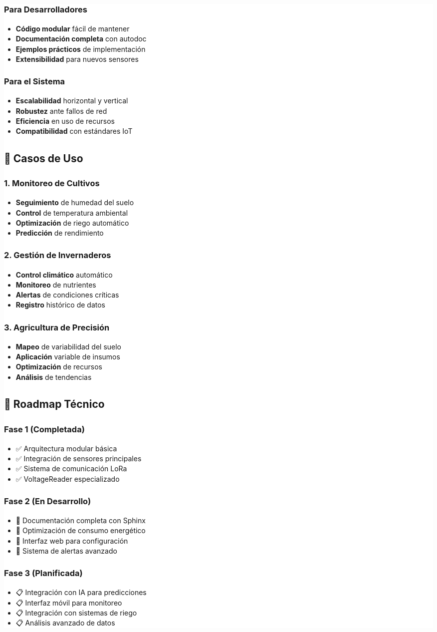 ### Para Desarrolladores
- **Código modular** fácil de mantener
- **Documentación completa** con autodoc
- **Ejemplos prácticos** de implementación
- **Extensibilidad** para nuevos sensores

### Para el Sistema
- **Escalabilidad** horizontal y vertical
- **Robustez** ante fallos de red
- **Eficiencia** en uso de recursos
- **Compatibilidad** con estándares IoT

## 🎯 Casos de Uso

### 1. Monitoreo de Cultivos
- **Seguimiento** de humedad del suelo
- **Control** de temperatura ambiental
- **Optimización** de riego automático
- **Predicción** de rendimiento

### 2. Gestión de Invernaderos
- **Control climático** automático
- **Monitoreo** de nutrientes
- **Alertas** de condiciones críticas
- **Registro** histórico de datos

### 3. Agricultura de Precisión
- **Mapeo** de variabilidad del suelo
- **Aplicación** variable de insumos
- **Optimización** de recursos
- **Análisis** de tendencias

## 🔮 Roadmap Técnico

### Fase 1 (Completada)
- ✅ Arquitectura modular básica
- ✅ Integración de sensores principales
- ✅ Sistema de comunicación LoRa
- ✅ VoltageReader especializado

### Fase 2 (En Desarrollo)
- 🔄 Documentación completa con Sphinx
- 🔄 Optimización de consumo energético
- 🔄 Interfaz web para configuración
- 🔄 Sistema de alertas avanzado

### Fase 3 (Planificada)
- 📋 Integración con IA para predicciones
- 📋 Interfaz móvil para monitoreo
- 📋 Integración con sistemas de riego
- 📋 Análisis avanzado de datos
